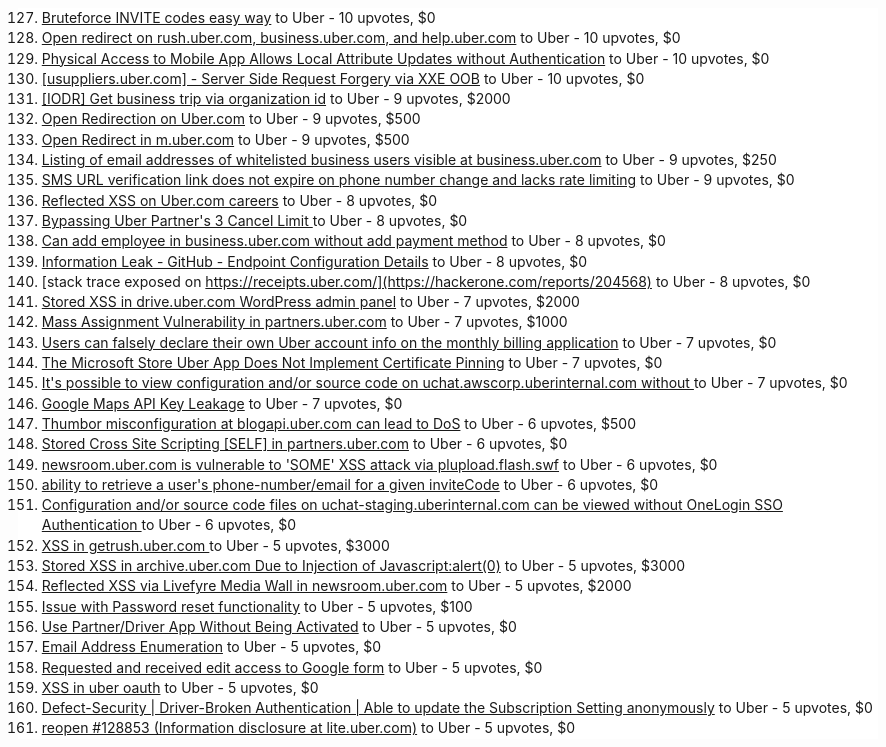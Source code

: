 127. [Bruteforce INVITE codes easy way](https://hackerone.com/reports/144877) to Uber - 10 upvotes, $0
128. [Open redirect on rush.uber.com, business.uber.com, and help.uber.com](https://hackerone.com/reports/126070) to Uber - 10 upvotes, $0
129. [Physical Access to Mobile App Allows Local Attribute Updates without Authentication](https://hackerone.com/reports/165561) to Uber - 10 upvotes, $0
130. [[usuppliers.uber.com] - Server Side Request Forgery via XXE OOB](https://hackerone.com/reports/448598) to Uber - 10 upvotes, $0
131. [[IODR] Get business trip via organization id](https://hackerone.com/reports/151470) to Uber - 9 upvotes, $2000
132. [Open Redirection on Uber.com](https://hackerone.com/reports/119236) to Uber - 9 upvotes, $500
133. [Open Redirect in m.uber.com](https://hackerone.com/reports/125000) to Uber - 9 upvotes, $500
134. [Listing of email addresses of whitelisted business users visible at business.uber.com](https://hackerone.com/reports/125246) to Uber - 9 upvotes, $250
135. [SMS URL verification link does not expire on phone number change and lacks rate limiting](https://hackerone.com/reports/200179) to Uber - 9 upvotes, $0
136. [Reflected XSS on Uber.com careers](https://hackerone.com/reports/117190) to Uber - 8 upvotes, $0
137. [Bypassing Uber Partner's 3 Cancel Limit ](https://hackerone.com/reports/125218) to Uber - 8 upvotes, $0
138. [Can add employee in business.uber.com without add payment method](https://hackerone.com/reports/153175) to Uber - 8 upvotes, $0
139. [Information Leak - GitHub - Endpoint Configuration Details](https://hackerone.com/reports/378558) to Uber - 8 upvotes, $0
140. [stack trace exposed on  https://receipts.uber.com/](https://hackerone.com/reports/204568) to Uber - 8 upvotes, $0
141. [Stored XSS in drive.uber.com WordPress admin panel](https://hackerone.com/reports/126099) to Uber - 7 upvotes, $2000
142. [Mass Assignment Vulnerability in partners.uber.com](https://hackerone.com/reports/99424) to Uber - 7 upvotes, $1000
143. [Users can falsely declare their own Uber account info on the monthly billing application](https://hackerone.com/reports/168453) to Uber - 7 upvotes, $0
144. [The Microsoft Store Uber App Does Not Implement Certificate Pinning](https://hackerone.com/reports/293358) to Uber - 7 upvotes, $0
145. [It's possible to view configuration and/or source code on uchat.awscorp.uberinternal.com without ](https://hackerone.com/reports/298862) to Uber - 7 upvotes, $0
146. [Google Maps API Key Leakage](https://hackerone.com/reports/1321830) to Uber - 7 upvotes, $0
147. [Thumbor misconfiguration at blogapi.uber.com can lead to DoS](https://hackerone.com/reports/787240) to Uber - 6 upvotes, $500
148. [Stored Cross Site Scripting [SELF] in partners.uber.com](https://hackerone.com/reports/125503) to Uber - 6 upvotes, $0
149. [newsroom.uber.com is vulnerable to 'SOME' XSS attack via plupload.flash.swf](https://hackerone.com/reports/150375) to Uber - 6 upvotes, $0
150. [ability to retrieve a user's phone-number/email for a given inviteCode](https://hackerone.com/reports/178503) to Uber - 6 upvotes, $0
151. [Configuration and/or source code files on uchat-staging.uberinternal.com can be viewed without OneLogin SSO Authentication ](https://hackerone.com/reports/298990) to Uber - 6 upvotes, $0
152. [XSS in getrush.uber.com ](https://hackerone.com/reports/125112) to Uber - 5 upvotes, $3000
153. [Stored XSS in archive.uber.com Due to Injection of Javascript:alert(0)](https://hackerone.com/reports/126906) to Uber - 5 upvotes, $3000
154. [Reflected XSS via Livefyre Media Wall in newsroom.uber.com](https://hackerone.com/reports/134061) to Uber - 5 upvotes, $2000
155. [Issue with Password reset functionality](https://hackerone.com/reports/92251) to Uber - 5 upvotes, $100
156. [Use Partner/Driver App Without Being Activated](https://hackerone.com/reports/127085) to Uber - 5 upvotes, $0
157. [Email Address Enumeration](https://hackerone.com/reports/144803) to Uber - 5 upvotes, $0
158. [Requested and received edit access to Google form](https://hackerone.com/reports/130440) to Uber - 5 upvotes, $0
159. [XSS in uber oauth](https://hackerone.com/reports/131052) to Uber - 5 upvotes, $0
160. [Defect-Security | Driver-Broken Authentication | Able to update the Subscription Setting anonymously](https://hackerone.com/reports/134206) to Uber - 5 upvotes, $0
161. [reopen #128853 (Information disclosure at lite.uber.com)](https://hackerone.com/reports/129712) to Uber - 5 upvotes, $0
